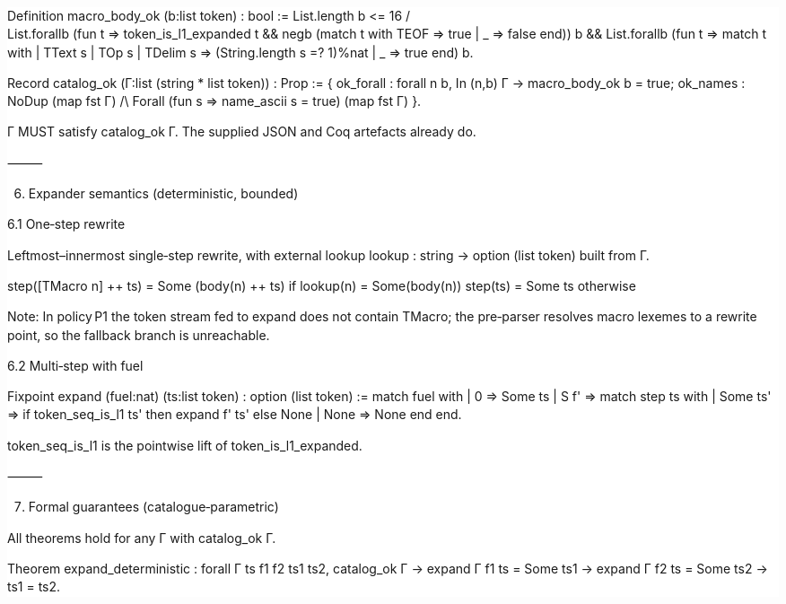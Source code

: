 Definition macro_body_ok (b:list token) : bool :=
  List.length b <= 16 /\
  List.forallb (fun t => token_is_l1_expanded t && negb (match t with TEOF => true | _ => false end)) b
  && List.forallb (fun t => match t with | TText s | TOp s | TDelim s => (String.length s =? 1)%nat | _ => true end) b.

Record catalog_ok (Γ:list (string * list token)) : Prop := {
  ok_forall : forall n b, In (n,b) Γ -> macro_body_ok b = true;
  ok_names  : NoDup (map fst Γ) /\ Forall (fun s => name_ascii s = true) (map fst Γ)
}.

Γ MUST satisfy catalog_ok Γ. The supplied JSON and Coq artefacts already do.

⸻

6. Expander semantics (deterministic, bounded)

6.1 One‑step rewrite

Leftmost–innermost single‑step rewrite, with external lookup lookup : string → option (list token) built from Γ.

step([TMacro n] ++ ts) = Some (body(n) ++ ts)   if lookup(n) = Some(body(n))
step(ts)                     = Some ts          otherwise

Note: In policy P1 the token stream fed to expand does not contain TMacro; the pre‑parser resolves macro lexemes to a rewrite point, so the fallback branch is unreachable.

6.2 Multi‑step with fuel

Fixpoint expand (fuel:nat) (ts:list token) : option (list token) :=
  match fuel with
  | 0 => Some ts
  | S f' =>
      match step ts with
      | Some ts' => if token_seq_is_l1 ts' then expand f' ts' else None
      | None => None
      end
  end.

token_seq_is_l1 is the pointwise lift of token_is_l1_expanded.

⸻

7. Formal guarantees (catalogue‑parametric)

All theorems hold for any Γ with catalog_ok Γ.

Theorem expand_deterministic :
  forall Γ ts f1 f2 ts1 ts2,
    catalog_ok Γ ->
    expand Γ f1 ts = Some ts1 ->
    expand Γ f2 ts = Some ts2 ->
    ts1 = ts2.
